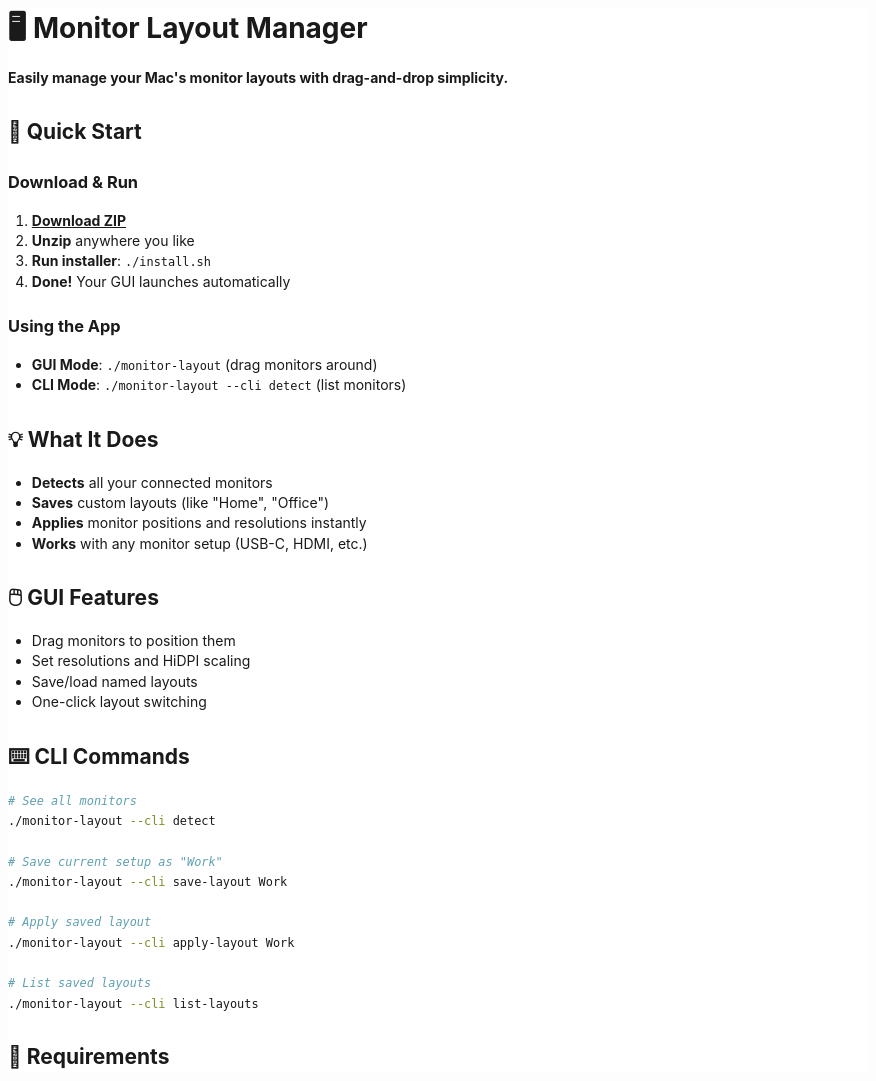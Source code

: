 # 🖥️ Monitor Layout Manager

**Easily manage your Mac's monitor layouts with drag-and-drop simplicity.**

## 🚀 Quick Start

### Download & Run
1. **[Download ZIP](https://github.com/arturgrochau/monitor-setup-tool/archive/refs/heads/main.zip)** 
2. **Unzip** anywhere you like
3. **Run installer**: `./install.sh`
4. **Done!** Your GUI launches automatically

### Using the App
- **GUI Mode**: `./monitor-layout` (drag monitors around)
- **CLI Mode**: `./monitor-layout --cli detect` (list monitors)

## 💡 What It Does

- **Detects** all your connected monitors
- **Saves** custom layouts (like "Home", "Office") 
- **Applies** monitor positions and resolutions instantly
- **Works** with any monitor setup (USB-C, HDMI, etc.)

## 🖱️ GUI Features

- Drag monitors to position them
- Set resolutions and HiDPI scaling
- Save/load named layouts
- One-click layout switching

## ⌨️ CLI Commands

```bash
# See all monitors
./monitor-layout --cli detect

# Save current setup as "Work"
./monitor-layout --cli save-layout Work

# Apply saved layout
./monitor-layout --cli apply-layout Work

# List saved layouts  
./monitor-layout --cli list-layouts
```

## 🔧 Requirements
